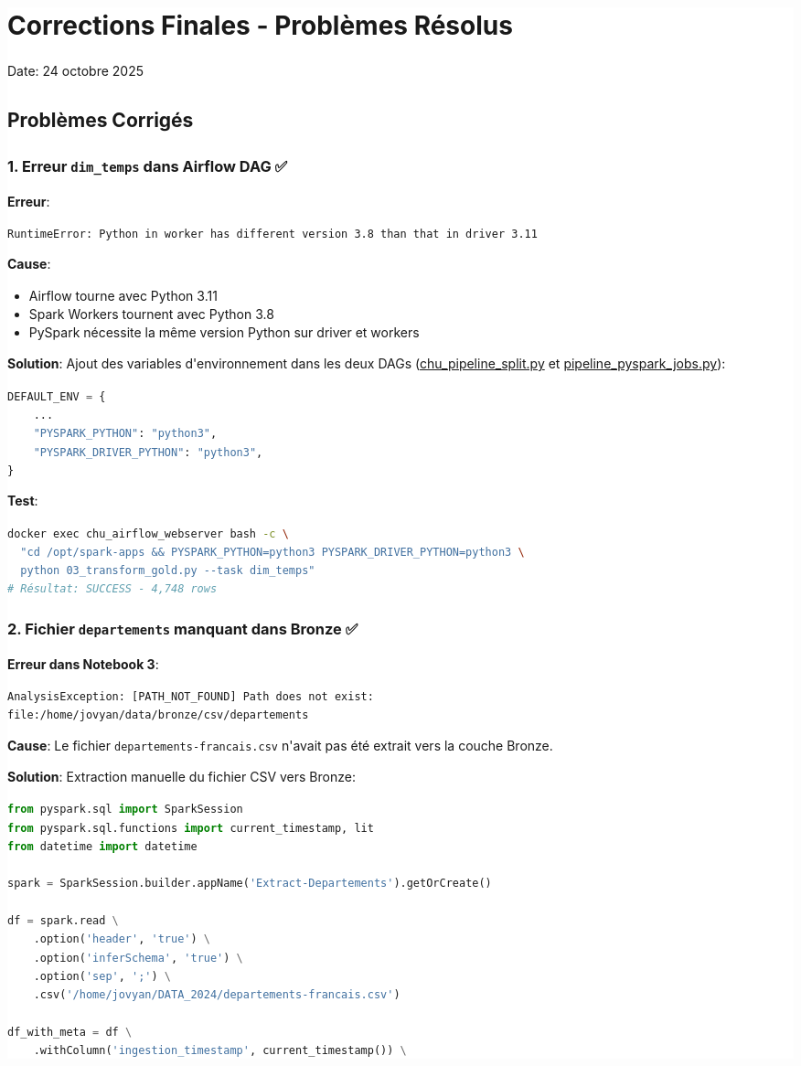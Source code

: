 # Corrections Finales - Problèmes Résolus

Date: 24 octobre 2025

## Problèmes Corrigés

### 1. Erreur `dim_temps` dans Airflow DAG ✅

**Erreur**:
```
RuntimeError: Python in worker has different version 3.8 than that in driver 3.11
```

**Cause**:
- Airflow tourne avec Python 3.11
- Spark Workers tournent avec Python 3.8
- PySpark nécessite la même version Python sur driver et workers

**Solution**:
Ajout des variables d'environnement dans les deux DAGs ([chu_pipeline_split.py](airflow/dags/chu_pipeline_split.py) et [pipeline_pyspark_jobs.py](airflow/dags/pipeline_pyspark_jobs.py)):

```python
DEFAULT_ENV = {
    ...
    "PYSPARK_PYTHON": "python3",
    "PYSPARK_DRIVER_PYTHON": "python3",
}
```

**Test**:
```bash
docker exec chu_airflow_webserver bash -c \
  "cd /opt/spark-apps && PYSPARK_PYTHON=python3 PYSPARK_DRIVER_PYTHON=python3 \
  python 03_transform_gold.py --task dim_temps"
# Résultat: SUCCESS - 4,748 rows
```

### 2. Fichier `departements` manquant dans Bronze ✅

**Erreur dans Notebook 3**:
```
AnalysisException: [PATH_NOT_FOUND] Path does not exist:
file:/home/jovyan/data/bronze/csv/departements
```

**Cause**:
Le fichier `departements-francais.csv` n'avait pas été extrait vers la couche Bronze.

**Solution**:
Extraction manuelle du fichier CSV vers Bronze:

```python
from pyspark.sql import SparkSession
from pyspark.sql.functions import current_timestamp, lit
from datetime import datetime

spark = SparkSession.builder.appName('Extract-Departements').getOrCreate()

df = spark.read \
    .option('header', 'true') \
    .option('inferSchema', 'true') \
    .option('sep', ';') \
    .csv('/home/jovyan/DATA_2024/departements-francais.csv')

df_with_meta = df \
    .withColumn('ingestion_timestamp', current_timestamp()) \
```
